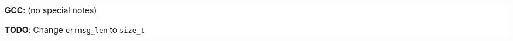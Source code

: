 __GCC__:
   (no special notes)

__TODO__:
   Change `errmsg_len` to `size_t`

[Hyperlinks]:#

[TS29113]: ftp://ftp.nag.co.uk/sc22wg5/n1901-n1950/n1942.pdf
[TS18508]: http://isotc.iso.org/livelink/livelink?func=ll&objId=17288706&objAction=Open
[To Do]: #to-do
[Implementation status]: #implementation-status
[Definitions and types]: #definitions-and-types
[Provided functions]: #provided-functions
[pdf img]: https://img.shields.io/badge/PDF-CAF_ABI.md-6C2DC7.svg?style=flat-square "Download as PDF"

